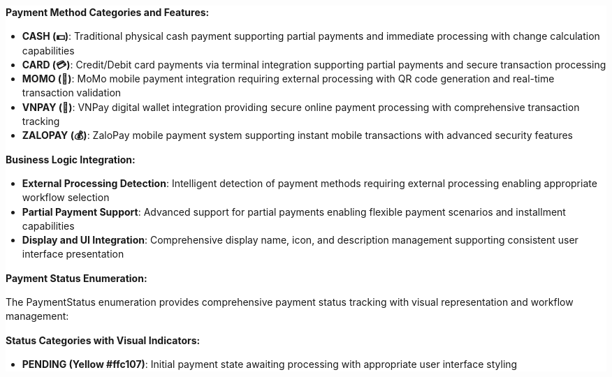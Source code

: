 **Payment Method Categories and Features:**

- **CASH (💵)**: Traditional physical cash payment supporting partial payments and immediate processing with change calculation capabilities
- **CARD (💳)**: Credit/Debit card payments via terminal integration supporting partial payments and secure transaction processing
- **MOMO (📱)**: MoMo mobile payment integration requiring external processing with QR code generation and real-time transaction validation
- **VNPAY (🏦)**: VNPay digital wallet integration providing secure online payment processing with comprehensive transaction tracking
- **ZALOPAY (💰)**: ZaloPay mobile payment system supporting instant mobile transactions with advanced security features

**Business Logic Integration:**

- **External Processing Detection**: Intelligent detection of payment methods requiring external processing enabling appropriate workflow selection
- **Partial Payment Support**: Advanced support for partial payments enabling flexible payment scenarios and installment capabilities
- **Display and UI Integration**: Comprehensive display name, icon, and description management supporting consistent user interface presentation

**Payment Status Enumeration:**

The PaymentStatus enumeration provides comprehensive payment status tracking with visual representation and workflow management:

**Status Categories with Visual Indicators:**

- **PENDING (Yellow #ffc107)**: Initial payment state awaiting processing with appropriate user interface styling

